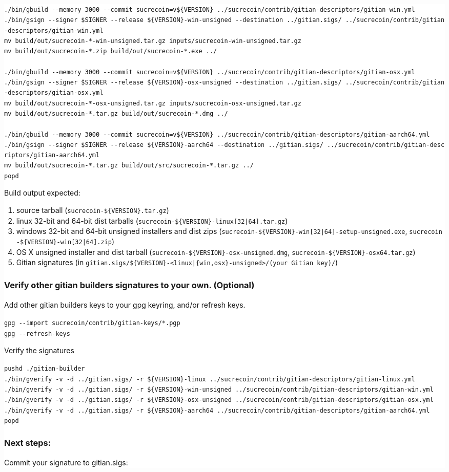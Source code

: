     ./bin/gbuild --memory 3000 --commit sucrecoin=v${VERSION} ../sucrecoin/contrib/gitian-descriptors/gitian-win.yml
    ./bin/gsign --signer $SIGNER --release ${VERSION}-win-unsigned --destination ../gitian.sigs/ ../sucrecoin/contrib/gitian-descriptors/gitian-win.yml
    mv build/out/sucrecoin-*-win-unsigned.tar.gz inputs/sucrecoin-win-unsigned.tar.gz
    mv build/out/sucrecoin-*.zip build/out/sucrecoin-*.exe ../

    ./bin/gbuild --memory 3000 --commit sucrecoin=v${VERSION} ../sucrecoin/contrib/gitian-descriptors/gitian-osx.yml
    ./bin/gsign --signer $SIGNER --release ${VERSION}-osx-unsigned --destination ../gitian.sigs/ ../sucrecoin/contrib/gitian-descriptors/gitian-osx.yml
    mv build/out/sucrecoin-*-osx-unsigned.tar.gz inputs/sucrecoin-osx-unsigned.tar.gz
    mv build/out/sucrecoin-*.tar.gz build/out/sucrecoin-*.dmg ../

    ./bin/gbuild --memory 3000 --commit sucrecoin=v${VERSION} ../sucrecoin/contrib/gitian-descriptors/gitian-aarch64.yml
    ./bin/gsign --signer $SIGNER --release ${VERSION}-aarch64 --destination ../gitian.sigs/ ../sucrecoin/contrib/gitian-descriptors/gitian-aarch64.yml
    mv build/out/sucrecoin-*.tar.gz build/out/src/sucrecoin-*.tar.gz ../
    popd

Build output expected:

  1. source tarball (`sucrecoin-${VERSION}.tar.gz`)
  2. linux 32-bit and 64-bit dist tarballs (`sucrecoin-${VERSION}-linux[32|64].tar.gz`)
  3. windows 32-bit and 64-bit unsigned installers and dist zips (`sucrecoin-${VERSION}-win[32|64]-setup-unsigned.exe`, `sucrecoin-${VERSION}-win[32|64].zip`)
  4. OS X unsigned installer and dist tarball (`sucrecoin-${VERSION}-osx-unsigned.dmg`, `sucrecoin-${VERSION}-osx64.tar.gz`)
  5. Gitian signatures (in `gitian.sigs/${VERSION}-<linux|{win,osx}-unsigned>/(your Gitian key)/`)

### Verify other gitian builders signatures to your own. (Optional)

Add other gitian builders keys to your gpg keyring, and/or refresh keys.

    gpg --import sucrecoin/contrib/gitian-keys/*.pgp
    gpg --refresh-keys

Verify the signatures

    pushd ./gitian-builder
    ./bin/gverify -v -d ../gitian.sigs/ -r ${VERSION}-linux ../sucrecoin/contrib/gitian-descriptors/gitian-linux.yml
    ./bin/gverify -v -d ../gitian.sigs/ -r ${VERSION}-win-unsigned ../sucrecoin/contrib/gitian-descriptors/gitian-win.yml
    ./bin/gverify -v -d ../gitian.sigs/ -r ${VERSION}-osx-unsigned ../sucrecoin/contrib/gitian-descriptors/gitian-osx.yml
    ./bin/gverify -v -d ../gitian.sigs/ -r ${VERSION}-aarch64 ../sucrecoin/contrib/gitian-descriptors/gitian-aarch64.yml
    popd

### Next steps:

Commit your signature to gitian.sigs:
